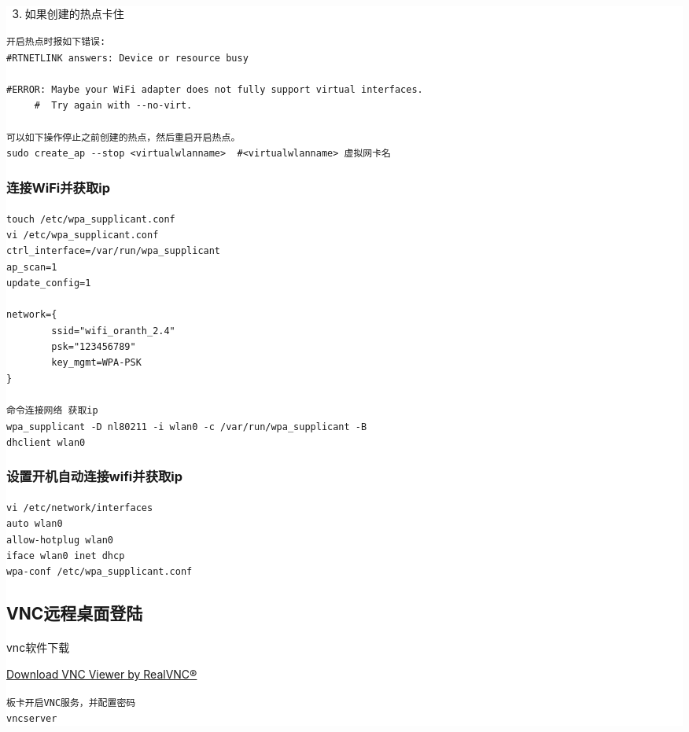 3. 如果创建的热点卡住

```
开启热点时报如下错误:
#RTNETLINK answers: Device or resource busy

#ERROR: Maybe your WiFi adapter does not fully support virtual interfaces.
     #  Try again with --no-virt.
     
可以如下操作停止之前创建的热点，然后重启开启热点。
sudo create_ap --stop <virtualwlanname>  #<virtualwlanname> 虚拟网卡名
```





### 连接WiFi并获取ip

```
touch /etc/wpa_supplicant.conf
vi /etc/wpa_supplicant.conf
ctrl_interface=/var/run/wpa_supplicant
ap_scan=1
update_config=1

network={
        ssid="wifi_oranth_2.4"
        psk="123456789"
        key_mgmt=WPA-PSK
}

命令连接网络 获取ip
wpa_supplicant -D nl80211 -i wlan0 -c /var/run/wpa_supplicant -B
dhclient wlan0
```

### 设置开机自动连接wifi并获取ip

``` 
vi /etc/network/interfaces
auto wlan0
allow-hotplug wlan0
iface wlan0 inet dhcp
wpa-conf /etc/wpa_supplicant.conf
```



## VNC远程桌面登陆

vnc软件下载

[Download VNC Viewer by RealVNC®](https://www.realvnc.com/en/connect/download/viewer/?lai_vid=EW3mEzvVmIeJO&lai_sr=10-14&lai_sl=l)

``` shell
板卡开启VNC服务，并配置密码
vncserver
```

